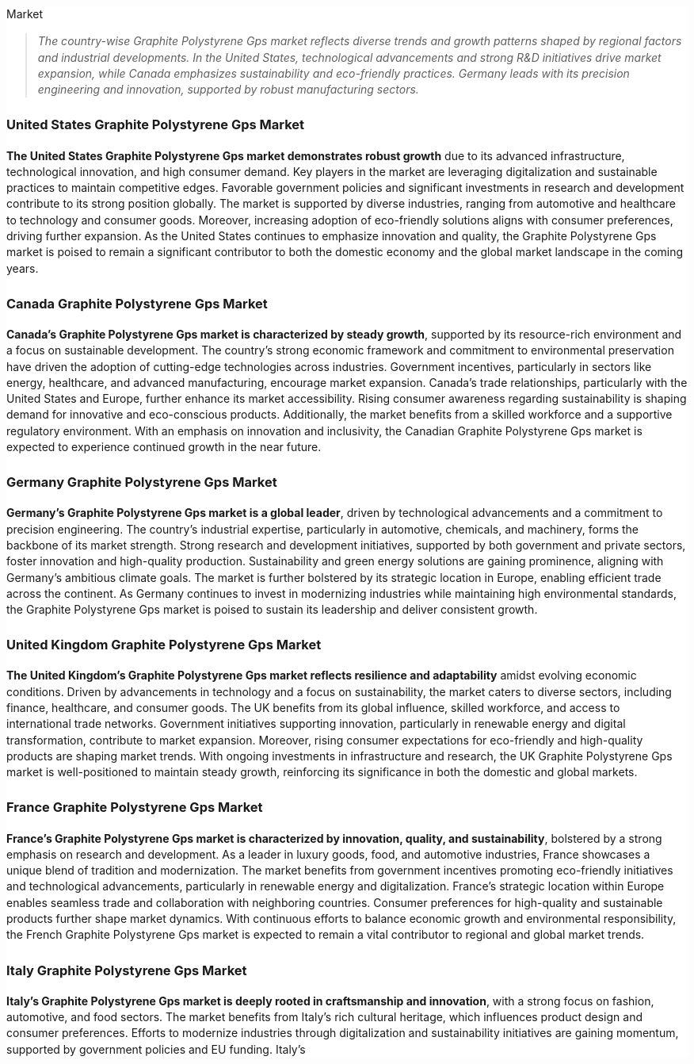 Market<br /></span></h1><blockquote><p><em><span class="">The country-wise Graphite Polystyrene Gps market reflects diverse trends and growth patterns shaped by regional factors and industrial developments. In the United States, technological advancements and strong R&amp;D initiatives drive market expansion, while Canada emphasizes sustainability and eco-friendly practices. Germany leads with its precision engineering and innovation, supported by robust manufacturing sectors.</span></em></p></blockquote><h3><strong>United States Graphite Polystyrene Gps Market</strong></h3><p><strong>The United States Graphite Polystyrene Gps market demonstrates robust growth</strong> due to its advanced infrastructure, technological innovation, and high consumer demand. Key players in the market are leveraging digitalization and sustainable practices to maintain competitive edges. Favorable government policies and significant investments in research and development contribute to its strong position globally. The market is supported by diverse industries, ranging from automotive and healthcare to technology and consumer goods. Moreover, increasing adoption of eco-friendly solutions aligns with consumer preferences, driving further expansion. As the United States continues to emphasize innovation and quality, the Graphite Polystyrene Gps market is poised to remain a significant contributor to both the domestic economy and the global market landscape in the coming years.</p><h3><strong>Canada Graphite Polystyrene Gps Market</strong></h3><p><strong>Canada&rsquo;s Graphite Polystyrene Gps market is characterized by steady growth</strong>, supported by its resource-rich environment and a focus on sustainable development. The country&rsquo;s strong economic framework and commitment to environmental preservation have driven the adoption of cutting-edge technologies across industries. Government incentives, particularly in sectors like energy, healthcare, and advanced manufacturing, encourage market expansion. Canada&rsquo;s trade relationships, particularly with the United States and Europe, further enhance its market accessibility. Rising consumer awareness regarding sustainability is shaping demand for innovative and eco-conscious products. Additionally, the market benefits from a skilled workforce and a supportive regulatory environment. With an emphasis on innovation and inclusivity, the Canadian Graphite Polystyrene Gps market is expected to experience continued growth in the near future.</p><h3><strong>Germany Graphite Polystyrene Gps Market</strong></h3><p><strong>Germany&rsquo;s Graphite Polystyrene Gps market is a global leader</strong>, driven by technological advancements and a commitment to precision engineering. The country&rsquo;s industrial expertise, particularly in automotive, chemicals, and machinery, forms the backbone of its market strength. Strong research and development initiatives, supported by both government and private sectors, foster innovation and high-quality production. Sustainability and green energy solutions are gaining prominence, aligning with Germany&rsquo;s ambitious climate goals. The market is further bolstered by its strategic location in Europe, enabling efficient trade across the continent. As Germany continues to invest in modernizing industries while maintaining high environmental standards, the Graphite Polystyrene Gps market is poised to sustain its leadership and deliver consistent growth.</p><h3><strong>United Kingdom Graphite Polystyrene Gps Market</strong></h3><p><strong>The United Kingdom&rsquo;s Graphite Polystyrene Gps market reflects resilience and adaptability</strong> amidst evolving economic conditions. Driven by advancements in technology and a focus on sustainability, the market caters to diverse sectors, including finance, healthcare, and consumer goods. The UK benefits from its global influence, skilled workforce, and access to international trade networks. Government initiatives supporting innovation, particularly in renewable energy and digital transformation, contribute to market expansion. Moreover, rising consumer expectations for eco-friendly and high-quality products are shaping market trends. With ongoing investments in infrastructure and research, the UK Graphite Polystyrene Gps market is well-positioned to maintain steady growth, reinforcing its significance in both the domestic and global markets.</p><h3><strong>France Graphite Polystyrene Gps Market</strong></h3><p><strong>France&rsquo;s Graphite Polystyrene Gps market is characterized by innovation, quality, and sustainability</strong>, bolstered by a strong emphasis on research and development. As a leader in luxury goods, food, and automotive industries, France showcases a unique blend of tradition and modernization. The market benefits from government incentives promoting eco-friendly initiatives and technological advancements, particularly in renewable energy and digitalization. France&rsquo;s strategic location within Europe enables seamless trade and collaboration with neighboring countries. Consumer preferences for high-quality and sustainable products further shape market dynamics. With continuous efforts to balance economic growth and environmental responsibility, the French Graphite Polystyrene Gps market is expected to remain a vital contributor to regional and global market trends.</p><h3><strong>Italy Graphite Polystyrene Gps Market</strong></h3><p><strong>Italy&rsquo;s Graphite Polystyrene Gps market is deeply rooted in craftsmanship and innovation</strong>, with a strong focus on fashion, automotive, and food sectors. The market benefits from Italy&rsquo;s rich cultural heritage, which influences product design and consumer preferences. Efforts to modernize industries through digitalization and sustainability initiatives are gaining momentum, supported by government policies and EU funding. Italy&rsquo;s